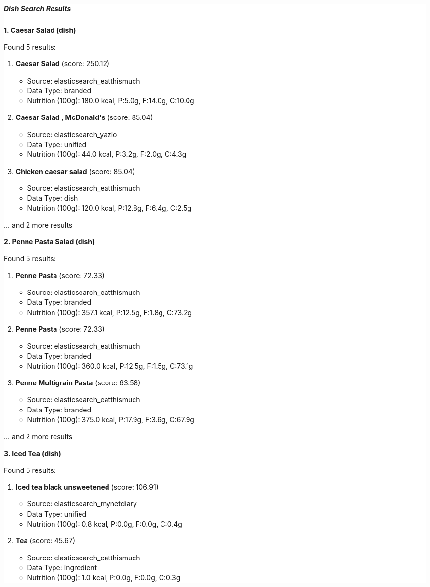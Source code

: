 ##### Dish Search Results

**1. Caesar Salad (dish)**

Found 5 results:

   1. **Caesar Salad** (score: 250.12)
      - Source: elasticsearch_eatthismuch
      - Data Type: branded
      - Nutrition (100g): 180.0 kcal, P:5.0g, F:14.0g, C:10.0g

   2. **Caesar Salad , McDonald's** (score: 85.04)
      - Source: elasticsearch_yazio
      - Data Type: unified
      - Nutrition (100g): 44.0 kcal, P:3.2g, F:2.0g, C:4.3g

   3. **Chicken caesar salad** (score: 85.04)
      - Source: elasticsearch_eatthismuch
      - Data Type: dish
      - Nutrition (100g): 120.0 kcal, P:12.8g, F:6.4g, C:2.5g

   ... and 2 more results


**2. Penne Pasta Salad (dish)**

Found 5 results:

   1. **Penne Pasta** (score: 72.33)
      - Source: elasticsearch_eatthismuch
      - Data Type: branded
      - Nutrition (100g): 357.1 kcal, P:12.5g, F:1.8g, C:73.2g

   2. **Penne Pasta** (score: 72.33)
      - Source: elasticsearch_eatthismuch
      - Data Type: branded
      - Nutrition (100g): 360.0 kcal, P:12.5g, F:1.5g, C:73.1g

   3. **Penne Multigrain Pasta** (score: 63.58)
      - Source: elasticsearch_eatthismuch
      - Data Type: branded
      - Nutrition (100g): 375.0 kcal, P:17.9g, F:3.6g, C:67.9g

   ... and 2 more results


**3. Iced Tea (dish)**

Found 5 results:

   1. **Iced tea black unsweetened** (score: 106.91)
      - Source: elasticsearch_mynetdiary
      - Data Type: unified
      - Nutrition (100g): 0.8 kcal, P:0.0g, F:0.0g, C:0.4g

   2. **Tea** (score: 45.67)
      - Source: elasticsearch_eatthismuch
      - Data Type: ingredient
      - Nutrition (100g): 1.0 kcal, P:0.0g, F:0.0g, C:0.3g
